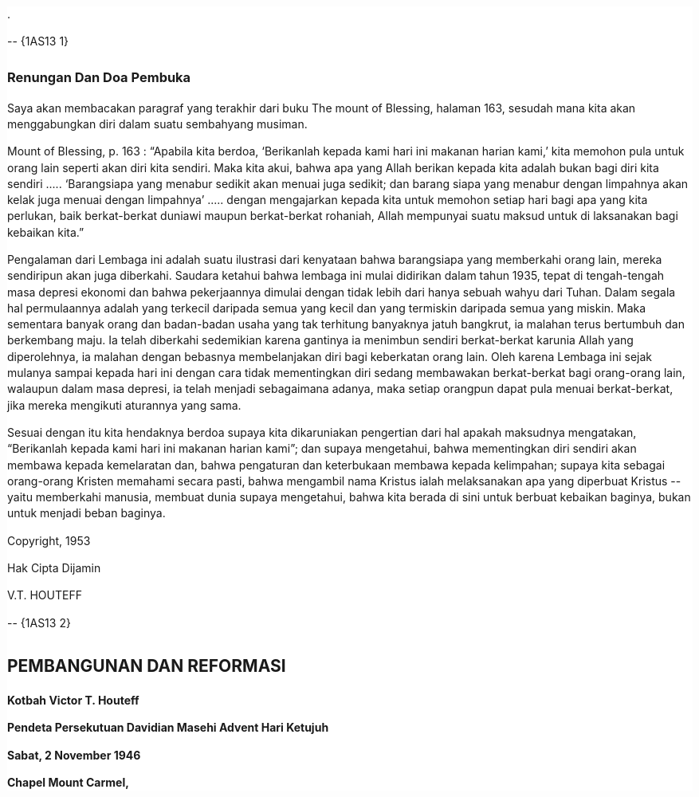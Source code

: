 .

 -- {1AS13 1}   
  
  ### Renungan Dan Doa Pembuka

Saya akan membacakan paragraf yang terakhir dari buku The mount of Blessing, halaman 163, sesudah mana kita akan menggabungkan diri dalam suatu sembahyang musiman.

Mount of Blessing, p. 163 : “Apabila kita berdoa, ‘Berikanlah kepada kami hari ini makanan harian kami,’ kita memohon pula untuk orang lain seperti akan diri kita sendiri. Maka kita akui, bahwa apa yang Allah berikan kepada kita adalah bukan bagi diri kita sendiri ..... ‘Barangsiapa yang menabur sedikit akan menuai juga sedikit; dan barang siapa yang menabur dengan limpahnya akan kelak juga menuai dengan limpahnya’ ..... dengan mengajarkan kepada kita untuk memohon setiap hari bagi apa yang kita perlukan, baik berkat-berkat duniawi maupun berkat-berkat rohaniah, Allah mempunyai suatu maksud untuk di laksanakan bagi kebaikan kita.”

Pengalaman dari Lembaga ini adalah suatu ilustrasi dari kenyataan bahwa barangsiapa yang memberkahi orang lain, mereka sendiripun akan juga diberkahi. Saudara ketahui bahwa lembaga ini mulai didirikan dalam tahun 1935, tepat di tengah-tengah masa depresi ekonomi dan bahwa pekerjaannya dimulai dengan tidak lebih dari hanya sebuah wahyu dari Tuhan. Dalam segala hal permulaannya adalah yang terkecil daripada semua yang kecil dan yang termiskin daripada semua yang miskin. Maka sementara banyak orang dan badan-badan usaha yang tak terhitung banyaknya jatuh bangkrut, ia malahan terus bertumbuh dan berkembang maju. Ia telah diberkahi sedemikian karena gantinya ia menimbun sendiri berkat-berkat karunia Allah yang diperolehnya, ia malahan dengan bebasnya membelanjakan diri bagi keberkatan orang lain. Oleh karena Lembaga ini sejak mulanya sampai kepada hari ini dengan cara tidak mementingkan diri sedang membawakan berkat-berkat bagi orang-orang lain, walaupun dalam masa depresi, ia telah menjadi sebagaimana adanya, maka setiap orangpun dapat pula menuai berkat-berkat, jika mereka mengikuti aturannya yang sama.

Sesuai dengan itu kita hendaknya berdoa supaya kita dikaruniakan pengertian dari hal apakah maksudnya mengatakan, “Berikanlah kepada kami hari ini makanan harian kami”; dan supaya mengetahui, bahwa mementingkan diri sendiri akan membawa kepada kemelaratan dan, bahwa pengaturan dan keterbukaan membawa kepada kelimpahan; supaya kita sebagai orang-orang Kristen memahami secara pasti, bahwa mengambil nama Kristus ialah melaksanakan apa yang diperbuat Kristus -- yaitu memberkahi manusia, membuat dunia supaya mengetahui, bahwa kita berada di sini untuk berbuat kebaikan baginya, bukan untuk menjadi beban baginya.

Copyright, 1953

Hak Cipta Dijamin

V.T. HOUTEFF

 -- {1AS13 2}   
  
  **PEMBANGUNAN DAN REFORMASI** 
------------------------------

**Kotbah Victor T. Houteff**

**Pendeta Persekutuan Davidian Masehi Advent Hari Ketujuh**

**Sabat, 2 November 1946**

**Chapel Mount Carmel,**
